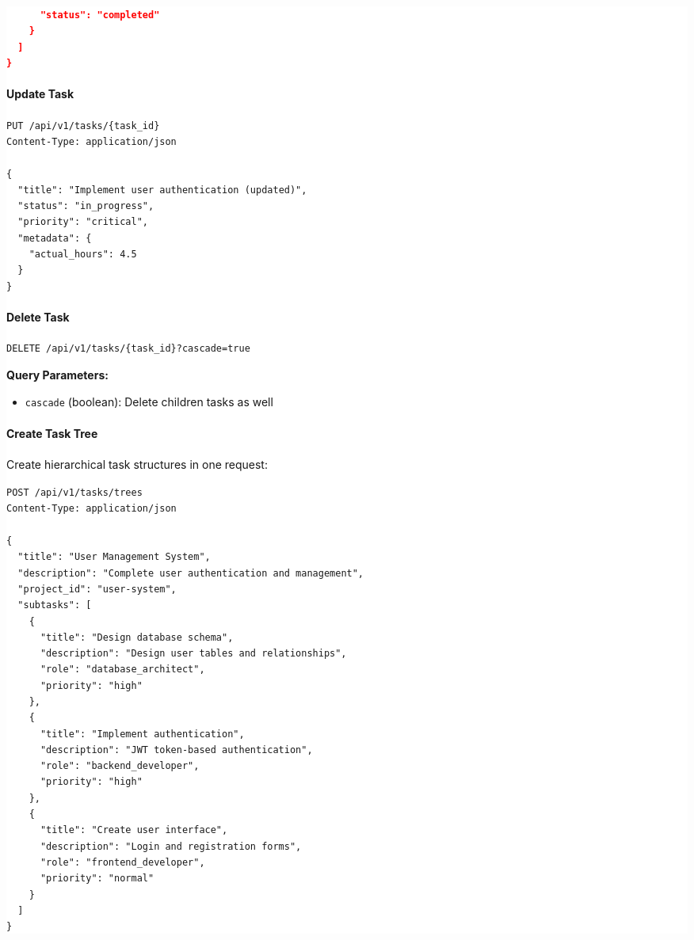 ```json
      "status": "completed"
    }
  ]
}
```

#### Update Task

```http
PUT /api/v1/tasks/{task_id}
Content-Type: application/json

{
  "title": "Implement user authentication (updated)",
  "status": "in_progress",
  "priority": "critical",
  "metadata": {
    "actual_hours": 4.5
  }
}
```

#### Delete Task

```http
DELETE /api/v1/tasks/{task_id}?cascade=true
```

**Query Parameters:**
- `cascade` (boolean): Delete children tasks as well

#### Create Task Tree

Create hierarchical task structures in one request:

```http
POST /api/v1/tasks/trees
Content-Type: application/json

{
  "title": "User Management System",
  "description": "Complete user authentication and management",
  "project_id": "user-system",
  "subtasks": [
    {
      "title": "Design database schema",
      "description": "Design user tables and relationships",
      "role": "database_architect",
      "priority": "high"
    },
    {
      "title": "Implement authentication",
      "description": "JWT token-based authentication",
      "role": "backend_developer", 
      "priority": "high"
    },
    {
      "title": "Create user interface",
      "description": "Login and registration forms",
      "role": "frontend_developer",
      "priority": "normal"
    }
  ]
}
```
